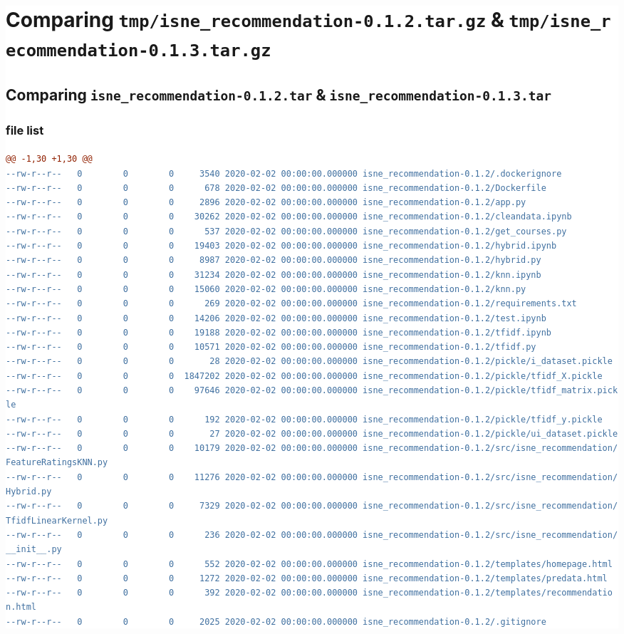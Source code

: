 # Comparing `tmp/isne_recommendation-0.1.2.tar.gz` & `tmp/isne_recommendation-0.1.3.tar.gz`

## Comparing `isne_recommendation-0.1.2.tar` & `isne_recommendation-0.1.3.tar`

### file list

```diff
@@ -1,30 +1,30 @@
--rw-r--r--   0        0        0     3540 2020-02-02 00:00:00.000000 isne_recommendation-0.1.2/.dockerignore
--rw-r--r--   0        0        0      678 2020-02-02 00:00:00.000000 isne_recommendation-0.1.2/Dockerfile
--rw-r--r--   0        0        0     2896 2020-02-02 00:00:00.000000 isne_recommendation-0.1.2/app.py
--rw-r--r--   0        0        0    30262 2020-02-02 00:00:00.000000 isne_recommendation-0.1.2/cleandata.ipynb
--rw-r--r--   0        0        0      537 2020-02-02 00:00:00.000000 isne_recommendation-0.1.2/get_courses.py
--rw-r--r--   0        0        0    19403 2020-02-02 00:00:00.000000 isne_recommendation-0.1.2/hybrid.ipynb
--rw-r--r--   0        0        0     8987 2020-02-02 00:00:00.000000 isne_recommendation-0.1.2/hybrid.py
--rw-r--r--   0        0        0    31234 2020-02-02 00:00:00.000000 isne_recommendation-0.1.2/knn.ipynb
--rw-r--r--   0        0        0    15060 2020-02-02 00:00:00.000000 isne_recommendation-0.1.2/knn.py
--rw-r--r--   0        0        0      269 2020-02-02 00:00:00.000000 isne_recommendation-0.1.2/requirements.txt
--rw-r--r--   0        0        0    14206 2020-02-02 00:00:00.000000 isne_recommendation-0.1.2/test.ipynb
--rw-r--r--   0        0        0    19188 2020-02-02 00:00:00.000000 isne_recommendation-0.1.2/tfidf.ipynb
--rw-r--r--   0        0        0    10571 2020-02-02 00:00:00.000000 isne_recommendation-0.1.2/tfidf.py
--rw-r--r--   0        0        0       28 2020-02-02 00:00:00.000000 isne_recommendation-0.1.2/pickle/i_dataset.pickle
--rw-r--r--   0        0        0  1847202 2020-02-02 00:00:00.000000 isne_recommendation-0.1.2/pickle/tfidf_X.pickle
--rw-r--r--   0        0        0    97646 2020-02-02 00:00:00.000000 isne_recommendation-0.1.2/pickle/tfidf_matrix.pickle
--rw-r--r--   0        0        0      192 2020-02-02 00:00:00.000000 isne_recommendation-0.1.2/pickle/tfidf_y.pickle
--rw-r--r--   0        0        0       27 2020-02-02 00:00:00.000000 isne_recommendation-0.1.2/pickle/ui_dataset.pickle
--rw-r--r--   0        0        0    10179 2020-02-02 00:00:00.000000 isne_recommendation-0.1.2/src/isne_recommendation/FeatureRatingsKNN.py
--rw-r--r--   0        0        0    11276 2020-02-02 00:00:00.000000 isne_recommendation-0.1.2/src/isne_recommendation/Hybrid.py
--rw-r--r--   0        0        0     7329 2020-02-02 00:00:00.000000 isne_recommendation-0.1.2/src/isne_recommendation/TfidfLinearKernel.py
--rw-r--r--   0        0        0      236 2020-02-02 00:00:00.000000 isne_recommendation-0.1.2/src/isne_recommendation/__init__.py
--rw-r--r--   0        0        0      552 2020-02-02 00:00:00.000000 isne_recommendation-0.1.2/templates/homepage.html
--rw-r--r--   0        0        0     1272 2020-02-02 00:00:00.000000 isne_recommendation-0.1.2/templates/predata.html
--rw-r--r--   0        0        0      392 2020-02-02 00:00:00.000000 isne_recommendation-0.1.2/templates/recommendation.html
--rw-r--r--   0        0        0     2025 2020-02-02 00:00:00.000000 isne_recommendation-0.1.2/.gitignore
```